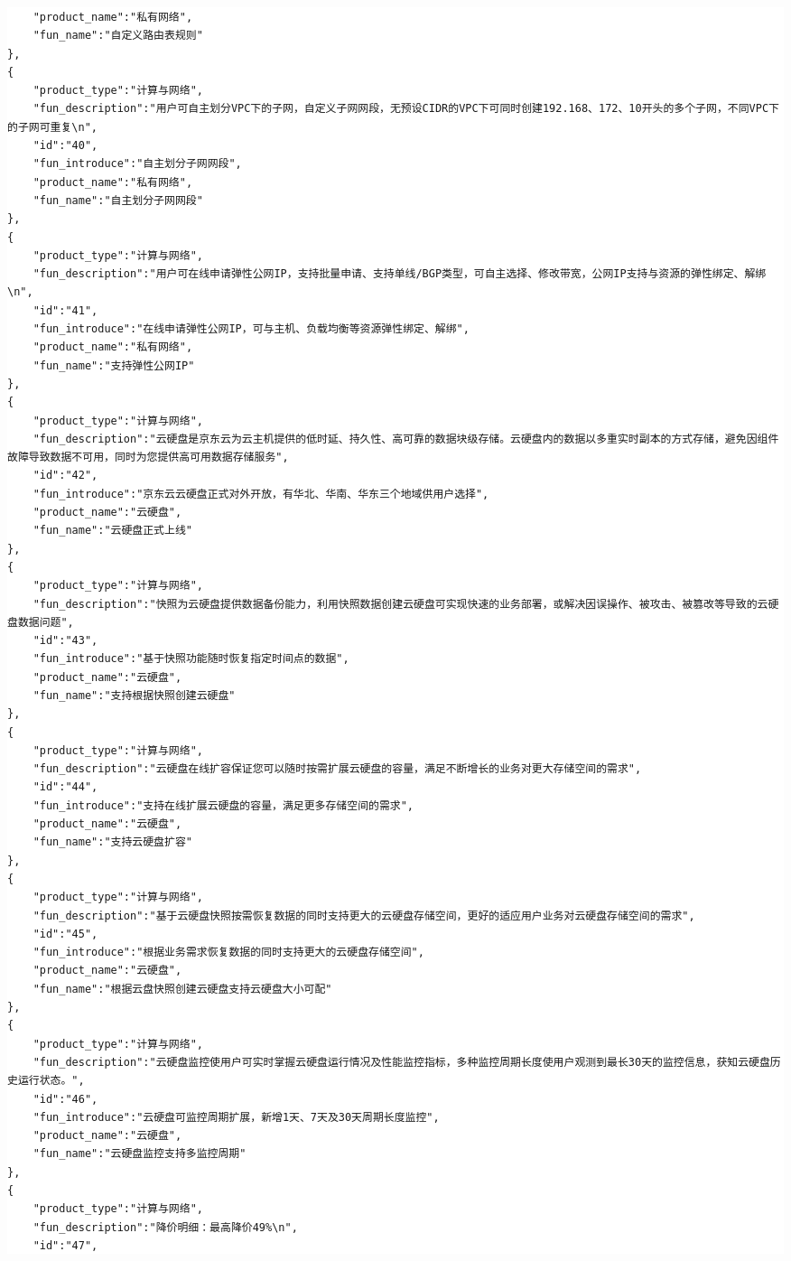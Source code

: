 		"product_name":"私有网络",
		"fun_name":"自定义路由表规则"
	},
	{
		"product_type":"计算与网络",
		"fun_description":"用户可自主划分VPC下的子网，自定义子网网段，无预设CIDR的VPC下可同时创建192.168、172、10开头的多个子网，不同VPC下的子网可重复\n",
		"id":"40",
		"fun_introduce":"自主划分子网网段",
		"product_name":"私有网络",
		"fun_name":"自主划分子网网段"
	},
	{
		"product_type":"计算与网络",
		"fun_description":"用户可在线申请弹性公网IP，支持批量申请、支持单线/BGP类型，可自主选择、修改带宽，公网IP支持与资源的弹性绑定、解绑\n",
		"id":"41",
		"fun_introduce":"在线申请弹性公网IP，可与主机、负载均衡等资源弹性绑定、解绑",
		"product_name":"私有网络",
		"fun_name":"支持弹性公网IP"
	},
	{
		"product_type":"计算与网络",
		"fun_description":"云硬盘是京东云为云主机提供的低时延、持久性、高可靠的数据块级存储。云硬盘内的数据以多重实时副本的方式存储，避免因组件故障导致数据不可用，同时为您提供高可用数据存储服务",
		"id":"42",
		"fun_introduce":"京东云云硬盘正式对外开放，有华北、华南、华东三个地域供用户选择",
		"product_name":"云硬盘",
		"fun_name":"云硬盘正式上线"
	},
	{
		"product_type":"计算与网络",
		"fun_description":"快照为云硬盘提供数据备份能力，利用快照数据创建云硬盘可实现快速的业务部署，或解决因误操作、被攻击、被篡改等导致的云硬盘数据问题",
		"id":"43",
		"fun_introduce":"基于快照功能随时恢复指定时间点的数据",
		"product_name":"云硬盘",
		"fun_name":"支持根据快照创建云硬盘"
	},
	{
		"product_type":"计算与网络",
		"fun_description":"云硬盘在线扩容保证您可以随时按需扩展云硬盘的容量，满足不断增长的业务对更大存储空间的需求",
		"id":"44",
		"fun_introduce":"支持在线扩展云硬盘的容量，满足更多存储空间的需求",
		"product_name":"云硬盘",
		"fun_name":"支持云硬盘扩容"
	},
	{
		"product_type":"计算与网络",
		"fun_description":"基于云硬盘快照按需恢复数据的同时支持更大的云硬盘存储空间，更好的适应用户业务对云硬盘存储空间的需求",
		"id":"45",
		"fun_introduce":"根据业务需求恢复数据的同时支持更大的云硬盘存储空间",
		"product_name":"云硬盘",
		"fun_name":"根据云盘快照创建云硬盘支持云硬盘大小可配"
	},
	{
		"product_type":"计算与网络",
		"fun_description":"云硬盘监控使用户可实时掌握云硬盘运行情况及性能监控指标，多种监控周期长度使用户观测到最长30天的监控信息，获知云硬盘历史运行状态。",
		"id":"46",
		"fun_introduce":"云硬盘可监控周期扩展，新增1天、7天及30天周期长度监控",
		"product_name":"云硬盘",
		"fun_name":"云硬盘监控支持多监控周期"
	},
	{
		"product_type":"计算与网络",
		"fun_description":"降价明细：最高降价49%\n",
		"id":"47",